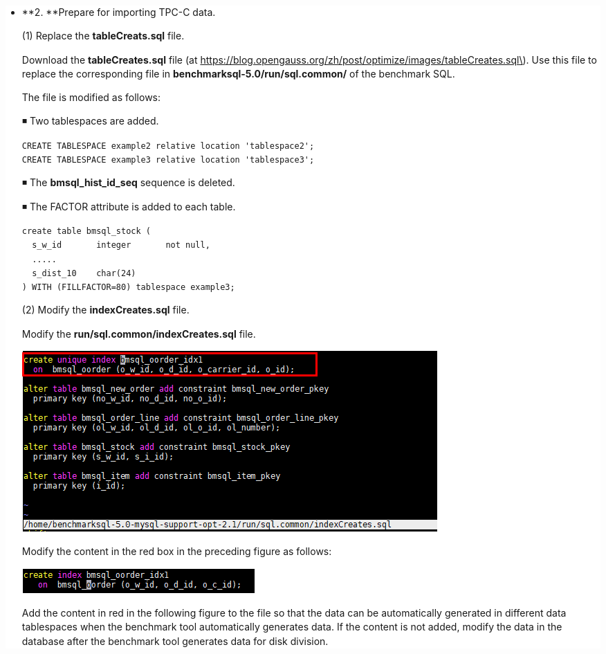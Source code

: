 - **2. **Prepare for importing TPC-C data.

  \(1\) Replace the **tableCreats.sql** file.

  Download the **tableCreates.sql** file \(at https://blog.opengauss.org/zh/post/optimize/images/tableCreates.sql\). Use this file to replace the corresponding file in **benchmarksql-5.0/run/sql.common/** of the benchmark SQL.

  The file is modified as follows:

  ◾ Two tablespaces are added.

  ```
  CREATE TABLESPACE example2 relative location 'tablespace2';
  CREATE TABLESPACE example3 relative location 'tablespace3';
  ```

  ◾ The **bmsql_hist_id_seq** sequence is deleted.

  ◾ The FACTOR attribute is added to each table.

  ```
  create table bmsql_stock (
    s_w_id       integer       not null,
    .....
    s_dist_10    char(24)
  ) WITH (FILLFACTOR=80) tablespace example3;
  ```

  \(2\) Modify the **indexCreates.sql** file.

  Modify the **run/sql.common/indexCreates.sql** file.

  ![](./figures/zh-cn_image_0000001207240170.gif)

  Modify the content in the red box in the preceding figure as follows:

  ![](./figures/zh-cn_image_0000001206920224.gif)

  Add the content in red in the following figure to the file so that the data can be automatically generated in different data tablespaces when the benchmark tool automatically generates data. If the content is not added, modify the data in the database after the benchmark tool generates data for disk division.
